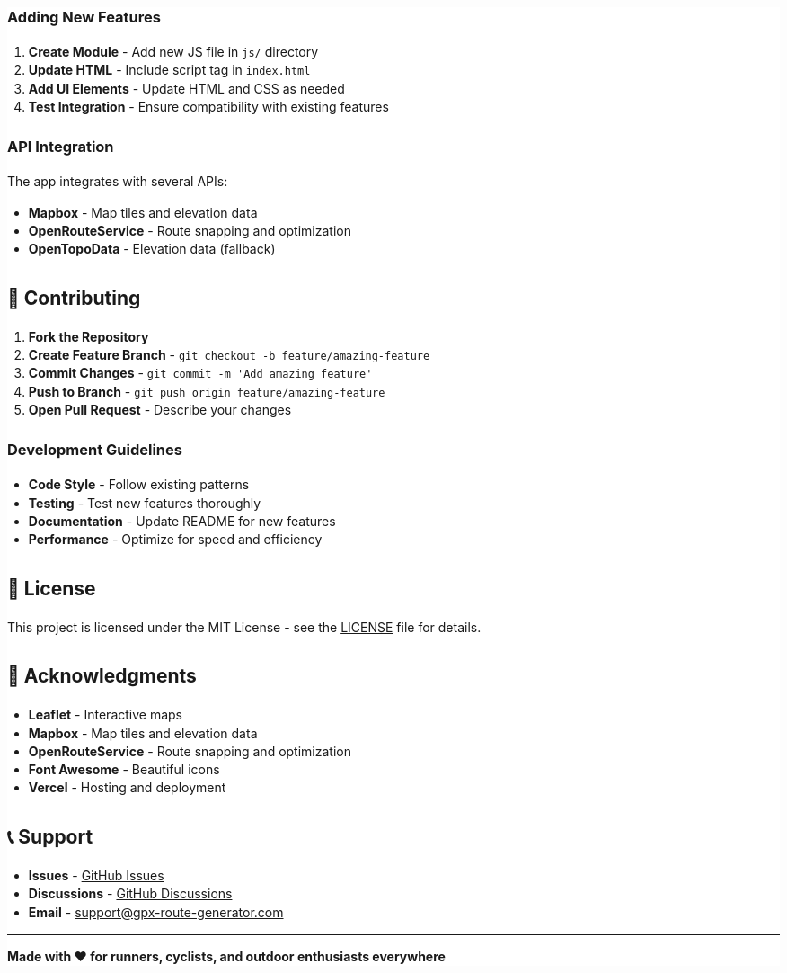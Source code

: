 ### **Adding New Features**

1. **Create Module** - Add new JS file in `js/` directory
2. **Update HTML** - Include script tag in `index.html`
3. **Add UI Elements** - Update HTML and CSS as needed
4. **Test Integration** - Ensure compatibility with existing features

### **API Integration**

The app integrates with several APIs:

- **Mapbox** - Map tiles and elevation data
- **OpenRouteService** - Route snapping and optimization
- **OpenTopoData** - Elevation data (fallback)

## 🤝 Contributing

1. **Fork the Repository**
2. **Create Feature Branch** - `git checkout -b feature/amazing-feature`
3. **Commit Changes** - `git commit -m 'Add amazing feature'`
4. **Push to Branch** - `git push origin feature/amazing-feature`
5. **Open Pull Request** - Describe your changes

### **Development Guidelines**

- **Code Style** - Follow existing patterns
- **Testing** - Test new features thoroughly
- **Documentation** - Update README for new features
- **Performance** - Optimize for speed and efficiency

## 📄 License

This project is licensed under the MIT License - see the [LICENSE](LICENSE) file for details.

## 🙏 Acknowledgments

- **Leaflet** - Interactive maps
- **Mapbox** - Map tiles and elevation data
- **OpenRouteService** - Route snapping and optimization
- **Font Awesome** - Beautiful icons
- **Vercel** - Hosting and deployment

## 📞 Support

- **Issues** - [GitHub Issues](https://github.com/yourusername/gpx-route-generator/issues)
- **Discussions** - [GitHub Discussions](https://github.com/yourusername/gpx-route-generator/discussions)
- **Email** - support@gpx-route-generator.com

---

**Made with ❤️ for runners, cyclists, and outdoor enthusiasts everywhere** 